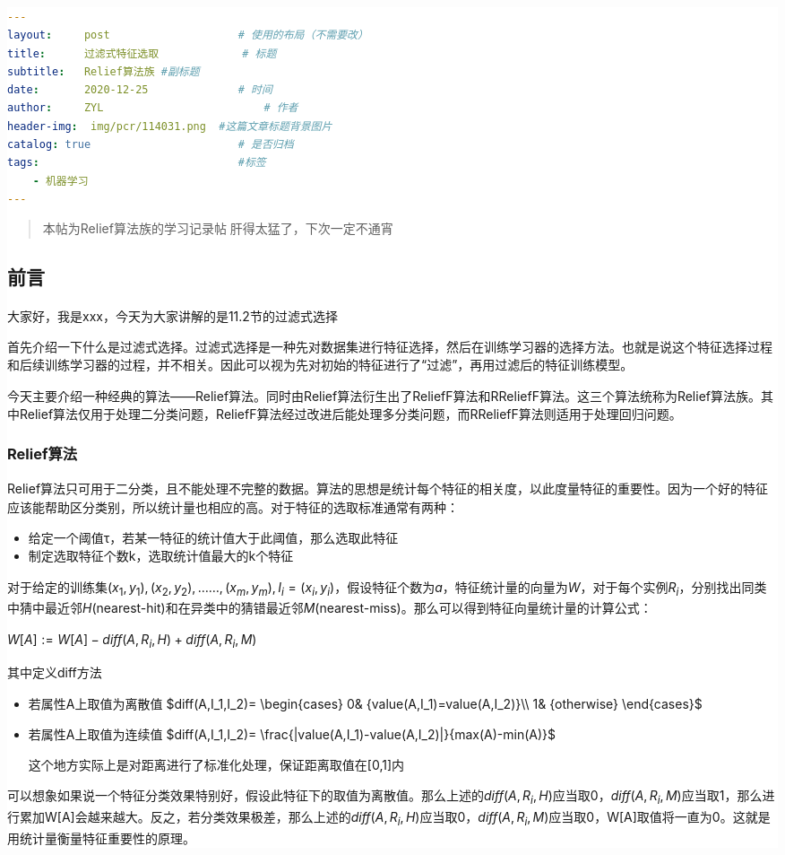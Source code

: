```yaml
---
layout:     post   				    # 使用的布局（不需要改）
title:      过滤式特征选取				# 标题 
subtitle:   Relief算法族 #副标题
date:       2020-12-25 				# 时间
author:     ZYL 						# 作者
header-img:  img/pcr/114031.png  #这篇文章标题背景图片
catalog: true 						# 是否归档
tags:								#标签
    - 机器学习
---
```


> 本帖为Relief算法族的学习记录帖
> 肝得太猛了，下次一定不通宵

## 前言

大家好，我是xxx，今天为大家讲解的是11.2节的过滤式选择



首先介绍一下什么是过滤式选择。过滤式选择是一种先对数据集进行特征选择，然后在训练学习器的选择方法。也就是说这个特征选择过程和后续训练学习器的过程，并不相关。因此可以视为先对初始的特征进行了“过滤”，再用过滤后的特征训练模型。



今天主要介绍一种经典的算法——Relief算法。同时由Relief算法衍生出了ReliefF算法和RReliefF算法。这三个算法统称为Relief算法族。其中Relief算法仅用于处理二分类问题，ReliefF算法经过改进后能处理多分类问题，而RReliefF算法则适用于处理回归问题。



### Relief算法

Relief算法只可用于二分类，且不能处理不完整的数据。算法的思想是统计每个特征的相关度，以此度量特征的重要性。因为一个好的特征应该能帮助区分类别，所以统计量也相应的高。对于特征的选取标准通常有两种：

+ 给定一个阈值τ，若某一特征的统计值大于此阈值，那么选取此特征
+ 制定选取特征个数k，选取统计值最大的k个特征


对于给定的训练集${(x_1,y_1),(x_2,y_2),……,(x_m,y_m)},I_i=(x_i,y_i)$，假设特征个数为$a$，特征统计量的向量为$W$，对于每个实例$R_i$，分别找出同类中猜中最近邻$H$(nearest-hit)和在异类中的猜错最近邻$M$(nearest-miss)。那么可以得到特征向量统计量的计算公式：

$W[A]:=W[A]-diff(A,R_i,H)+diff(A,R_i,M)$

其中定义diff方法

+ 若属性A上取值为离散值
  $diff(A,I_1,I_2)= \begin{cases} 0& {value(A,I_1)=value(A,I_2)}\\ 1& {otherwise} \end{cases}$ 

+ 若属性A上取值为连续值
$diff(A,I_1,I_2)= \frac{|value(A,I_1)-value(A,I_2)|}{max(A)-min(A)}$

  这个地方实际上是对距离进行了标准化处理，保证距离取值在[0,1]内

可以想象如果说一个特征分类效果特别好，假设此特征下的取值为离散值。那么上述的$diff(A,R_i,H)$应当取0，$diff(A,R_i,M)$应当取1，那么进行累加W[A]会越来越大。反之，若分类效果极差，那么上述的$diff(A,R_i,H)$应当取0，$diff(A,R_i,M)$应当取0，W[A]取值将一直为0。这就是用统计量衡量特征重要性的原理。
